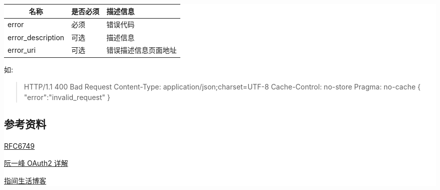 | 名称              | 是否必须 | 描述信息             |
| ----------------- | :------- | :------------------- |
| error             | 必须     | 错误代码             |
| error_description | 可选     | 描述信息             |
| error_uri         | 可选     | 错误描述信息页面地址 |

如:

> HTTP/1.1 400 Bad Request
> Content-Type: application/json;charset=UTF-8
> Cache-Control: no-store
> Pragma: no-cache
> {
> "error":"invalid_request"
> }

## 参考资料

[RFC6749](http://www.rfcreader.com/#rfc6749)

[阮一峰 OAuth2 详解](http://www.ruanyifeng.com/blog/2014/05/oauth_2_0.html)

[指间生活博客](http://www.zhenchao.org/2017/03/04/oauth-v2-principle/)
